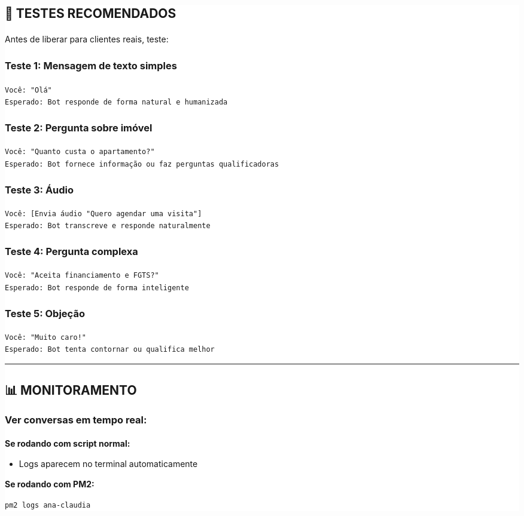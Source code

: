 
## 🧪 TESTES RECOMENDADOS

Antes de liberar para clientes reais, teste:

### Teste 1: Mensagem de texto simples

```
Você: "Olá"
Esperado: Bot responde de forma natural e humanizada
```

### Teste 2: Pergunta sobre imóvel

```
Você: "Quanto custa o apartamento?"
Esperado: Bot fornece informação ou faz perguntas qualificadoras
```

### Teste 3: Áudio

```
Você: [Envia áudio "Quero agendar uma visita"]
Esperado: Bot transcreve e responde naturalmente
```

### Teste 4: Pergunta complexa

```
Você: "Aceita financiamento e FGTS?"
Esperado: Bot responde de forma inteligente
```

### Teste 5: Objeção

```
Você: "Muito caro!"
Esperado: Bot tenta contornar ou qualifica melhor
```

---

## 📊 MONITORAMENTO

### Ver conversas em tempo real:

**Se rodando com script normal:**

- Logs aparecem no terminal automaticamente

**Se rodando com PM2:**

```bash
pm2 logs ana-claudia
```

